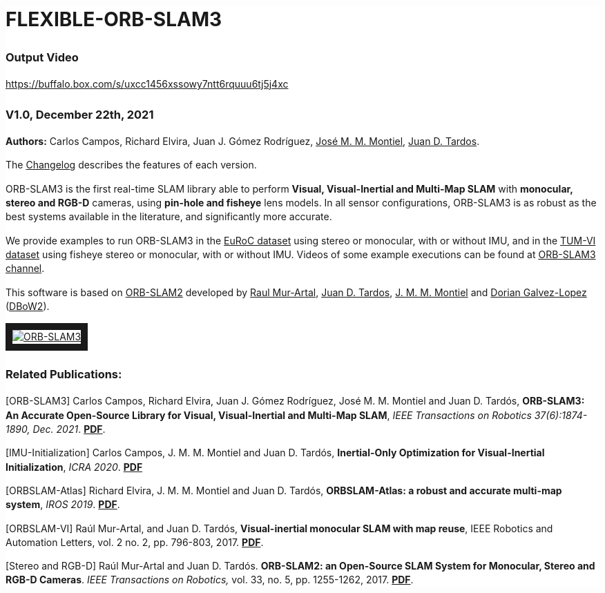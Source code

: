 # FLEXIBLE-ORB-SLAM3

### Output Video 
https://buffalo.box.com/s/uxcc1456xssowy7ntt6rquuu6tj5j4xc

### V1.0, December 22th, 2021
**Authors:** Carlos Campos, Richard Elvira, Juan J. Gómez Rodríguez, [José M. M. Montiel](http://webdiis.unizar.es/~josemari/), [Juan D. Tardos](http://webdiis.unizar.es/~jdtardos/).

The [Changelog](https://github.com/UZ-SLAMLab/ORB_SLAM3/blob/master/Changelog.md) describes the features of each version.

ORB-SLAM3 is the first real-time SLAM library able to perform **Visual, Visual-Inertial and Multi-Map SLAM** with **monocular, stereo and RGB-D** cameras, using **pin-hole and fisheye** lens models. In all sensor configurations, ORB-SLAM3 is as robust as the best systems available in the literature, and significantly more accurate. 

We provide examples to run ORB-SLAM3 in the [EuRoC dataset](http://projects.asl.ethz.ch/datasets/doku.php?id=kmavvisualinertialdatasets) using stereo or monocular, with or without IMU, and in the [TUM-VI dataset](https://vision.in.tum.de/data/datasets/visual-inertial-dataset) using fisheye stereo or monocular, with or without IMU. Videos of some example executions can be found at [ORB-SLAM3 channel](https://www.youtube.com/channel/UCXVt-kXG6T95Z4tVaYlU80Q).

This software is based on [ORB-SLAM2](https://github.com/raulmur/ORB_SLAM2) developed by [Raul Mur-Artal](http://webdiis.unizar.es/~raulmur/), [Juan D. Tardos](http://webdiis.unizar.es/~jdtardos/), [J. M. M. Montiel](http://webdiis.unizar.es/~josemari/) and [Dorian Galvez-Lopez](http://doriangalvez.com/) ([DBoW2](https://github.com/dorian3d/DBoW2)).

<a href="https://youtu.be/HyLNq-98LRo" target="_blank"><img src="https://img.youtube.com/vi/HyLNq-98LRo/0.jpg" 
alt="ORB-SLAM3" width="240" height="180" border="10" /></a>

### Related Publications:

[ORB-SLAM3] Carlos Campos, Richard Elvira, Juan J. Gómez Rodríguez, José M. M. Montiel and Juan D. Tardós, **ORB-SLAM3: An Accurate Open-Source Library for Visual, Visual-Inertial and Multi-Map SLAM**, *IEEE Transactions on Robotics 37(6):1874-1890, Dec. 2021*. **[PDF](https://arxiv.org/abs/2007.11898)**.

[IMU-Initialization] Carlos Campos, J. M. M. Montiel and Juan D. Tardós, **Inertial-Only Optimization for Visual-Inertial Initialization**, *ICRA 2020*. **[PDF](https://arxiv.org/pdf/2003.05766.pdf)**

[ORBSLAM-Atlas] Richard Elvira, J. M. M. Montiel and Juan D. Tardós, **ORBSLAM-Atlas: a robust and accurate multi-map system**, *IROS 2019*. **[PDF](https://arxiv.org/pdf/1908.11585.pdf)**.

[ORBSLAM-VI] Raúl Mur-Artal, and Juan D. Tardós, **Visual-inertial monocular SLAM with map reuse**, IEEE Robotics and Automation Letters, vol. 2 no. 2, pp. 796-803, 2017. **[PDF](https://arxiv.org/pdf/1610.05949.pdf)**. 

[Stereo and RGB-D] Raúl Mur-Artal and Juan D. Tardós. **ORB-SLAM2: an Open-Source SLAM System for Monocular, Stereo and RGB-D Cameras**. *IEEE Transactions on Robotics,* vol. 33, no. 5, pp. 1255-1262, 2017. **[PDF](https://arxiv.org/pdf/1610.06475.pdf)**.
